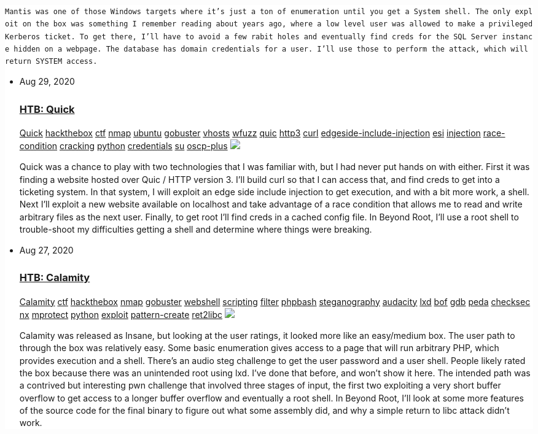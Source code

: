     Mantis was one of those Windows targets where it’s just a ton of enumeration until you get a System shell. The only exploit on the box was something I remember reading about years ago, where a low level user was allowed to make a privileged Kerberos ticket. To get there, I’ll have to avoid a few rabit holes and eventually find creds for the SQL Server instance hidden on a webpage. The database has domain credentials for a user. I’ll use those to perform the attack, which will return SYSTEM access.
    
*   Aug 29, 2020
    
    ### [HTB: Quick](https://0xdf.gitlab.io/2020/08/29/htb-quick.html)
    
    [Quick](https://0xdf.gitlab.io/tags.html#quick) [hackthebox](https://0xdf.gitlab.io/tags.html#hackthebox) [ctf](https://0xdf.gitlab.io/tags.html#ctf) [nmap](https://0xdf.gitlab.io/tags.html#nmap) [ubuntu](https://0xdf.gitlab.io/tags.html#ubuntu) [gobuster](https://0xdf.gitlab.io/tags.html#gobuster) [vhosts](https://0xdf.gitlab.io/tags.html#vhosts) [wfuzz](https://0xdf.gitlab.io/tags.html#wfuzz) [quic](https://0xdf.gitlab.io/tags.html#quic) [http3](https://0xdf.gitlab.io/tags.html#http3) [curl](https://0xdf.gitlab.io/tags.html#curl) [edgeside-include-injection](https://0xdf.gitlab.io/tags.html#edgeside-include-injection) [esi](https://0xdf.gitlab.io/tags.html#esi) [injection](https://0xdf.gitlab.io/tags.html#injection) [race-condition](https://0xdf.gitlab.io/tags.html#race-condition) [cracking](https://0xdf.gitlab.io/tags.html#cracking) [python](https://0xdf.gitlab.io/tags.html#python) [credentials](https://0xdf.gitlab.io/tags.html#credentials) [su](https://0xdf.gitlab.io/tags.html#su) [oscp-plus](https://0xdf.gitlab.io/tags.html#oscp-plus) ![](https://0xdf.gitlab.io/img/quick-cover.) 
    
    Quick was a chance to play with two technologies that I was familiar with, but I had never put hands on with either. First it was finding a website hosted over Quic / HTTP version 3. I’ll build curl so that I can access that, and find creds to get into a ticketing system. In that system, I will exploit an edge side include injection to get execution, and with a bit more work, a shell. Next I’ll exploit a new website available on localhost and take advantage of a race condition that allows me to read and write arbitrary files as the next user. Finally, to get root I’ll find creds in a cached config file. In Beyond Root, I’ll use a root shell to trouble-shoot my difficulties getting a shell and determine where things were breaking.
    
*   Aug 27, 2020
    
    ### [HTB: Calamity](https://0xdf.gitlab.io/2020/08/27/htb-calamity.html)
    
    [Calamity](https://0xdf.gitlab.io/tags.html#calamity) [ctf](https://0xdf.gitlab.io/tags.html#ctf) [hackthebox](https://0xdf.gitlab.io/tags.html#hackthebox) [nmap](https://0xdf.gitlab.io/tags.html#nmap) [gobuster](https://0xdf.gitlab.io/tags.html#gobuster) [webshell](https://0xdf.gitlab.io/tags.html#webshell) [scripting](https://0xdf.gitlab.io/tags.html#scripting) [filter](https://0xdf.gitlab.io/tags.html#filter) [phpbash](https://0xdf.gitlab.io/tags.html#phpbash) [steganography](https://0xdf.gitlab.io/tags.html#steganography) [audacity](https://0xdf.gitlab.io/tags.html#audacity) [lxd](https://0xdf.gitlab.io/tags.html#lxd) [bof](https://0xdf.gitlab.io/tags.html#bof) [gdb](https://0xdf.gitlab.io/tags.html#gdb) [peda](https://0xdf.gitlab.io/tags.html#peda) [checksec](https://0xdf.gitlab.io/tags.html#checksec) [nx](https://0xdf.gitlab.io/tags.html#nx) [mprotect](https://0xdf.gitlab.io/tags.html#mprotect) [python](https://0xdf.gitlab.io/tags.html#python) [exploit](https://0xdf.gitlab.io/tags.html#exploit) [pattern-create](https://0xdf.gitlab.io/tags.html#pattern-create) [ret2libc](https://0xdf.gitlab.io/tags.html#ret2libc) ![](https://0xdf.gitlab.io/img/calamity-cover.) 
    
    Calamity was released as Insane, but looking at the user ratings, it looked more like an easy/medium box. The user path to through the box was relatively easy. Some basic enumeration gives access to a page that will run arbitrary PHP, which provides execution and a shell. There’s an audio steg challenge to get the user password and a user shell. People likely rated the box because there was an unintended root using lxd. I’ve done that before, and won’t show it here. The intended path was a contrived but interesting pwn challenge that involved three stages of input, the first two exploiting a very short buffer overflow to get access to a longer buffer overflow and eventually a root shell. In Beyond Root, I’ll look at some more features of the source code for the final binary to figure out what some assembly did, and why a simple return to libc attack didn’t work.
    